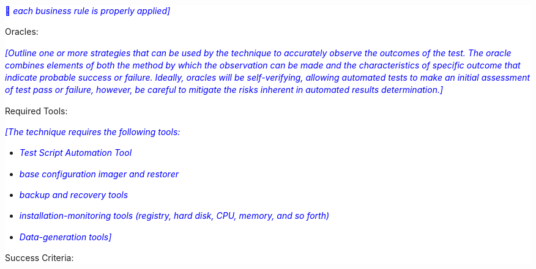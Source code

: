 <font color="#0000ff"> _each business rule is properly applied]_</font>

</td>

</tr>

<tr valign="TOP">

<td width="129" bgcolor="#f2f2f2">

Oracles:

</td>

<td width="432">

<font color="#0000ff">_[Outline one or more strategies that can be used by the technique to accurately observe the outcomes of the test. The oracle combines elements of both the method by which the observation can be made and the characteristics of specific outcome that indicate probable success or failure. Ideally, oracles will be self-verifying, allowing automated tests to make an initial assessment of test pass or failure, however, be careful to mitigate the risks inherent in automated results determination.]_</font>

</td>

</tr>

<tr valign="TOP">

<td width="129" bgcolor="#f2f2f2">

Required Tools:

</td>

<td width="432">

<font color="#0000ff">_[The technique requires the following tools:_</font>

*   <font color="#0000ff">_Test Script Automation Tool_</font>

*   <font color="#0000ff">_base configuration imager and restorer_</font>

*   <font color="#0000ff">_backup and recovery tools_</font>

*   <font color="#0000ff">_installation-monitoring tools (registry, hard disk, CPU, memory, and so forth)_</font>

*   <font color="#0000ff">_Data-generation tools]_</font>

</td>

</tr>

<tr valign="TOP">

<td width="129" bgcolor="#f2f2f2">

Success Criteria:

</td>

<td width="432">
